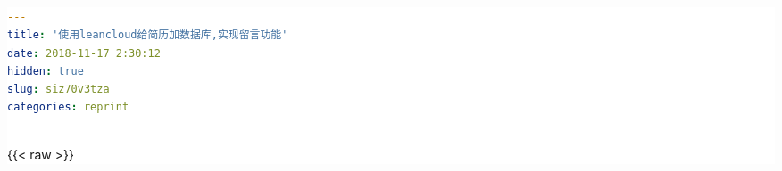 ```yaml
---
title: '使用leancloud给简历加数据库,实现留言功能' 
date: 2018-11-17 2:30:12
hidden: true
slug: siz70v3tza
categories: reprint
---
```


{{< raw >}}